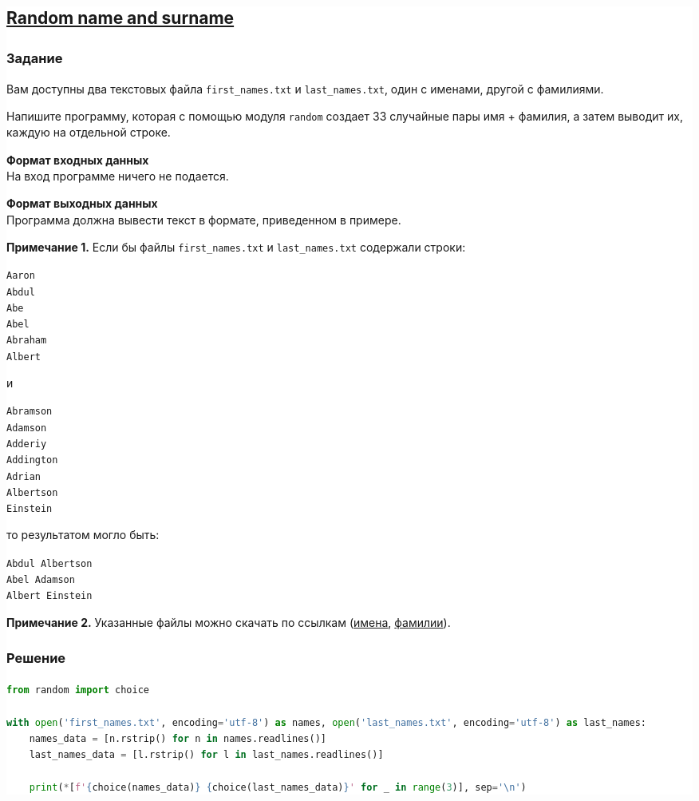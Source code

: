 ## [Random name and surname](https://stepik.org/lesson/530408/step/13?unit=523223)
### Задание
Вам доступны два текстовых файла `first_names.txt` и `last_names.txt`, один с именами, другой с фамилиями.

Напишите программу, которая c помощью модуля `random` создает 33 случайные пары имя + фамилия, а затем выводит их, каждую на отдельной строке.

**Формат входных данных**  
На вход программе ничего не подается.

**Формат выходных данных**  
Программа должна вывести текст в формате, приведенном в примере.

**Примечание 1.** Если бы файлы `first_names.txt` и `last_names.txt` содержали строки:

```no-highlight
Aaron
Abdul
Abe
Abel
Abraham
Albert
```

и

```no-highlight
Abramson
Adamson
Adderiy
Addington
Adrian
Albertson
Einstein
```

то результатом могло быть:

```no-highlight
Abdul Albertson
Abel Adamson
Albert Einstein
```

**Примечание 2.** Указанные файлы можно скачать по ссылкам ([имена](https://stepik.org/media/attachments/lesson/530408/first_names.txt), [фамилии](https://stepik.org/media/attachments/lesson/530408/last_names.txt)).

### Решение
```python
from random import choice

with open('first_names.txt', encoding='utf-8') as names, open('last_names.txt', encoding='utf-8') as last_names:
    names_data = [n.rstrip() for n in names.readlines()]
    last_names_data = [l.rstrip() for l in last_names.readlines()]

    print(*[f'{choice(names_data)} {choice(last_names_data)}' for _ in range(3)], sep='\n')
```
